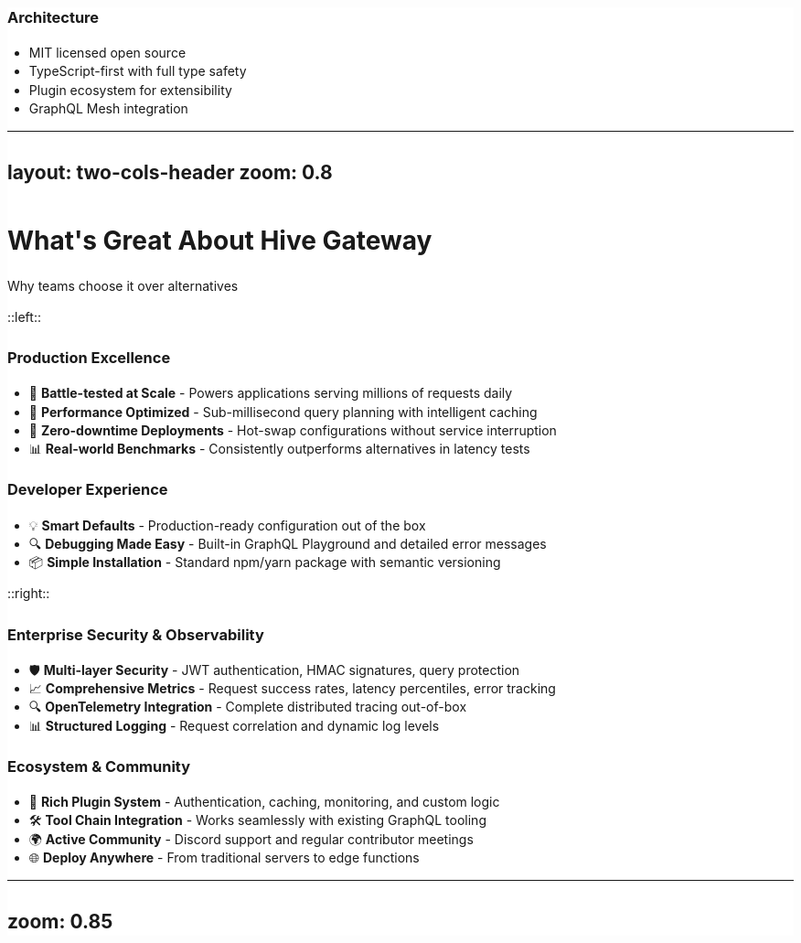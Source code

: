 ### Architecture

- MIT licensed open source
- TypeScript-first with full type safety
- Plugin ecosystem for extensibility
- GraphQL Mesh integration



---
layout: two-cols-header
zoom: 0.8
---

# What's Great About Hive Gateway

Why teams choose it over alternatives

::left::

### Production Excellence

- 🏢 **Battle-tested at Scale** - Powers applications serving millions of requests daily
- 🚀 **Performance Optimized** - Sub-millisecond query planning with intelligent caching
- 🔄 **Zero-downtime Deployments** - Hot-swap configurations without service interruption
- 📊 **Real-world Benchmarks** - Consistently outperforms alternatives in latency tests

### Developer Experience

- 💡 **Smart Defaults** - Production-ready configuration out of the box
- 🔍 **Debugging Made Easy** - Built-in GraphQL Playground and detailed error messages
- 📦 **Simple Installation** - Standard npm/yarn package with semantic versioning

::right::

### Enterprise Security & Observability

- 🛡️ **Multi-layer Security** - JWT authentication, HMAC signatures, query protection
- 📈 **Comprehensive Metrics** - Request success rates, latency percentiles, error tracking
- 🔍 **OpenTelemetry Integration** - Complete distributed tracing out-of-box
- 📊 **Structured Logging** - Request correlation and dynamic log levels

### Ecosystem & Community

- 🔌 **Rich Plugin System** - Authentication, caching, monitoring, and custom logic
- 🛠️ **Tool Chain Integration** - Works seamlessly with existing GraphQL tooling
- 🌍 **Active Community** - Discord support and regular contributor meetings
- 🌐 **Deploy Anywhere** - From traditional servers to edge functions



---
zoom: 0.85
---

